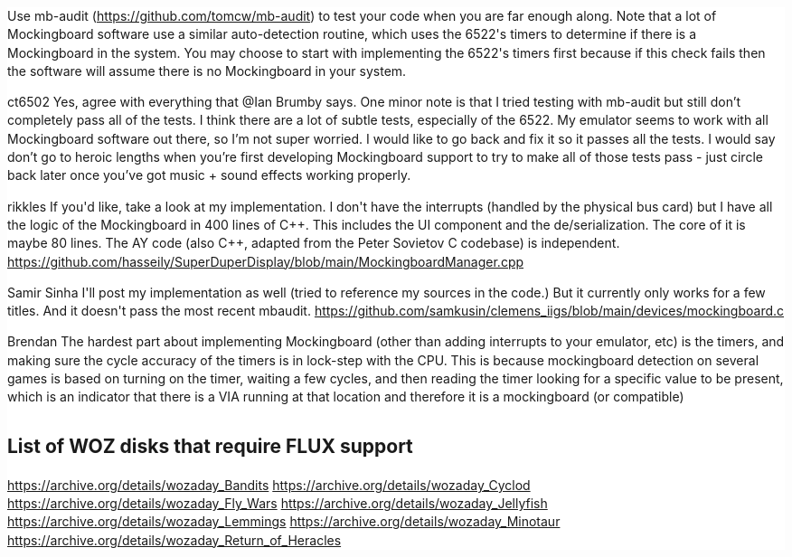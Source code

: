 Use mb-audit (https://github.com/tomcw/mb-audit) to test your code when you are far enough along.
Note that a lot of Mockingboard software use a similar auto-detection routine, which uses the 6522's timers to determine
if there is a Mockingboard in the system. You may choose to start with implementing the 6522's timers first because if
this check fails then the software will assume there is no Mockingboard in your system.

ct6502
Yes, agree with everything that @Ian Brumby
says. One minor note is that I tried testing with mb-audit but still don’t completely pass all of the tests. I think
there are a lot of subtle tests, especially of the 6522. My emulator seems to work with all Mockingboard software out
there, so I’m not super worried. I would like to go back and fix it so it passes all the tests. I would say don’t go to
heroic lengths when you’re first developing Mockingboard support to try to make all of those tests pass - just circle
back later once you’ve got music + sound effects working properly.

rikkles
If you'd like, take a look at my implementation. I don't have the interrupts (handled by the physical bus card) but I have all the logic of the Mockingboard in 400 lines of C++. This includes the UI component and the de/serialization. The core of it is maybe 80 lines.
The AY code (also C++, adapted from the Peter Sovietov C codebase) is independent.
https://github.com/hasseily/SuperDuperDisplay/blob/main/MockingboardManager.cpp

Samir Sinha
I'll post my implementation as well (tried to reference my sources in the code.)   But it currently only works for a few
titles. And it doesn't pass the most recent mbaudit.
https://github.com/samkusin/clemens_iigs/blob/main/devices/mockingboard.c

Brendan
The hardest part about implementing Mockingboard (other than adding interrupts to your emulator, etc) is the timers, and
making sure the cycle accuracy of the timers is in lock-step with the CPU. This is because mockingboard detection on
several games is based on turning on the timer, waiting a few cycles, and then reading the timer looking for a specific
value to be present, which is an indicator that there is a VIA running at that location and therefore it is a
mockingboard (or compatible)

## List of WOZ disks that require FLUX support

https://archive.org/details/wozaday_Bandits
https://archive.org/details/wozaday_Cyclod
https://archive.org/details/wozaday_Fly_Wars
https://archive.org/details/wozaday_Jellyfish
https://archive.org/details/wozaday_Lemmings
https://archive.org/details/wozaday_Minotaur
https://archive.org/details/wozaday_Return_of_Heracles
